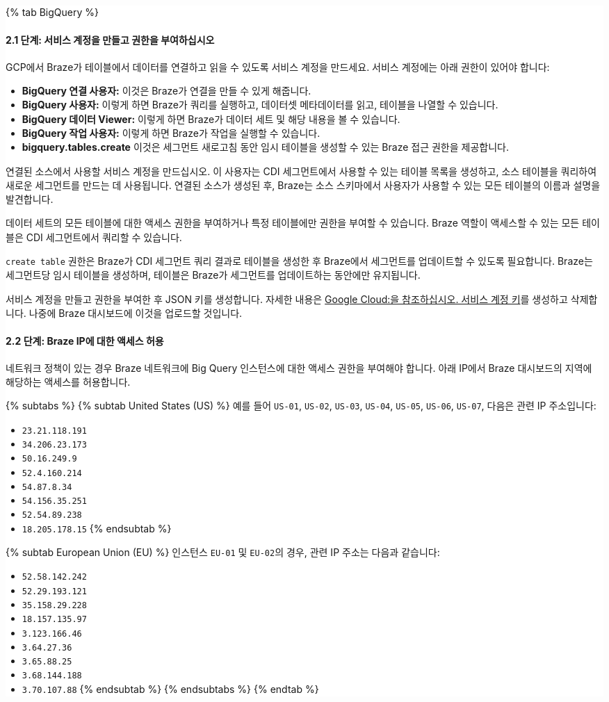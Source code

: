 {% tab BigQuery %}
#### 2.1 단계: 서비스 계정을 만들고 권한을 부여하십시오 

GCP에서 Braze가 테이블에서 데이터를 연결하고 읽을 수 있도록 서비스 계정을 만드세요. 서비스 계정에는 아래 권한이 있어야 합니다: 

- **BigQuery 연결 사용자:** 이것은 Braze가 연결을 만들 수 있게 해줍니다.
- **BigQuery 사용자:** 이렇게 하면 Braze가 쿼리를 실행하고, 데이터셋 메타데이터를 읽고, 테이블을 나열할 수 있습니다.
- **BigQuery 데이터 Viewer:** 이렇게 하면 Braze가 데이터 세트 및 해당 내용을 볼 수 있습니다.
- **BigQuery 작업 사용자:** 이렇게 하면 Braze가 작업을 실행할 수 있습니다.
- **bigquery.tables.create** 이것은 세그먼트 새로고침 동안 임시 테이블을 생성할 수 있는 Braze 접근 권한을 제공합니다.

연결된 소스에서 사용할 서비스 계정을 만드십시오. 이 사용자는 CDI 세그먼트에서 사용할 수 있는 테이블 목록을 생성하고, 소스 테이블을 쿼리하여 새로운 세그먼트를 만드는 데 사용됩니다. 연결된 소스가 생성된 후, Braze는 소스 스키마에서 사용자가 사용할 수 있는 모든 테이블의 이름과 설명을 발견합니다. 

데이터 세트의 모든 테이블에 대한 액세스 권한을 부여하거나 특정 테이블에만 권한을 부여할 수 있습니다. Braze 역할이 액세스할 수 있는 모든 테이블은 CDI 세그먼트에서 쿼리할 수 있습니다. 

`create table` 권한은 Braze가 CDI 세그먼트 쿼리 결과로 테이블을 생성한 후 Braze에서 세그먼트를 업데이트할 수 있도록 필요합니다. Braze는 세그먼트당 임시 테이블을 생성하며, 테이블은 Braze가 세그먼트를 업데이트하는 동안에만 유지됩니다. 

서비스 계정을 만들고 권한을 부여한 후 JSON 키를 생성합니다. 자세한 내용은 [Google Cloud:을 참조하십시오. 서비스 계정 키](https://cloud.google.com/iam/docs/keys-create-delete)를 생성하고 삭제합니다. 나중에 Braze 대시보드에 이것을 업로드할 것입니다.

#### 2.2 단계: Braze IP에 대한 액세스 허용    

네트워크 정책이 있는 경우 Braze 네트워크에 Big Query 인스턴스에 대한 액세스 권한을 부여해야 합니다. 아래 IP에서 Braze 대시보드의 지역에 해당하는 액세스를 허용합니다.  

{% subtabs %}
{% subtab United States (US) %}
예를 들어 `US-01`, `US-02`, `US-03`, `US-04`, `US-05`, `US-06`, `US-07`, 다음은 관련 IP 주소입니다:
- `23.21.118.191`
- `34.206.23.173`
- `50.16.249.9`
- `52.4.160.214`
- `54.87.8.34`
- `54.156.35.251`
- `52.54.89.238`
- `18.205.178.15`
{% endsubtab %}

{% subtab European Union (EU) %}
인스턴스 `EU-01` 및 `EU-02`의 경우, 관련 IP 주소는 다음과 같습니다:
- `52.58.142.242`
- `52.29.193.121`
- `35.158.29.228`
- `18.157.135.97`
- `3.123.166.46`
- `3.64.27.36`
- `3.65.88.25`
- `3.68.144.188`
- `3.70.107.88`
{% endsubtab %}
{% endsubtabs %}
{% endtab %}
